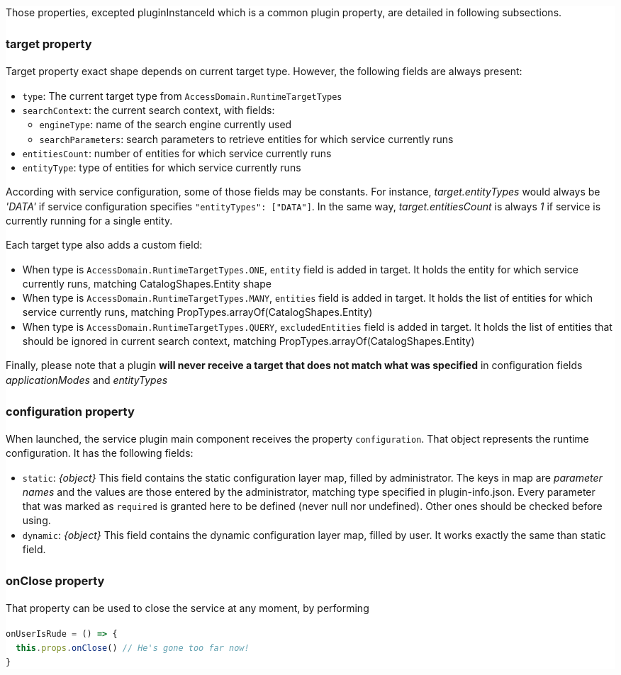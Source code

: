 Those properties, excepted pluginInstanceId which is a common plugin property, are detailed in following subsections.

### target property

Target property exact shape depends on current target type. However, the following fields are always present:
* `type`: The current target type from `AccessDomain.RuntimeTargetTypes`
* `searchContext`: the current search context, with fields:
  * `engineType`: name of the search engine currently used
  * `searchParameters`: search parameters to retrieve entities for which service currently runs
* `entitiesCount`: number of entities for which service currently runs
* `entityType`: type of entities for which service currently runs

According with service configuration, some of those fields may be constants. For instance, *target.entityTypes* would always be *'DATA'* if service configuration specifies `"entityTypes": ["DATA"]`. In the same way, *target.entitiesCount* is always *1* if service is currently running for a single entity.

Each target type also adds a custom field:
* When type is `AccessDomain.RuntimeTargetTypes.ONE`, `entity` field is added in target. It holds the entity for which service currently runs, matching CatalogShapes.Entity shape
* When type is `AccessDomain.RuntimeTargetTypes.MANY`, `entities` field is added in target. It holds the list of entities for which service currently runs, matching PropTypes.arrayOf(CatalogShapes.Entity)
* When type is `AccessDomain.RuntimeTargetTypes.QUERY`, `excludedEntities` field is added in target. It holds the list of entities that should be ignored in current search context, matching PropTypes.arrayOf(CatalogShapes.Entity)

Finally, please note that a plugin **will never receive a target that does not match what was specified** in configuration fields *applicationModes* and *entityTypes*

### configuration property

When launched, the service plugin main component receives the property `configuration`. That object represents the runtime configuration.
It has the following fields:
* `static`: *{object}* This field contains the static configuration layer map, filled by administrator. The keys in map are *parameter names* and the values are those entered by the administrator, matching type specified in plugin-info.json. Every parameter that was marked as `required` is granted here to be defined (never null nor undefined). Other ones should be checked before using.
* `dynamic`: *{object}* This field contains the dynamic configuration layer map, filled by user. It works exactly the same than static field. 

### onClose property

That property can be used to close the service at any moment, by performing

```jsx
onUserIsRude = () => {
  this.props.onClose() // He's gone too far now!
}
```
